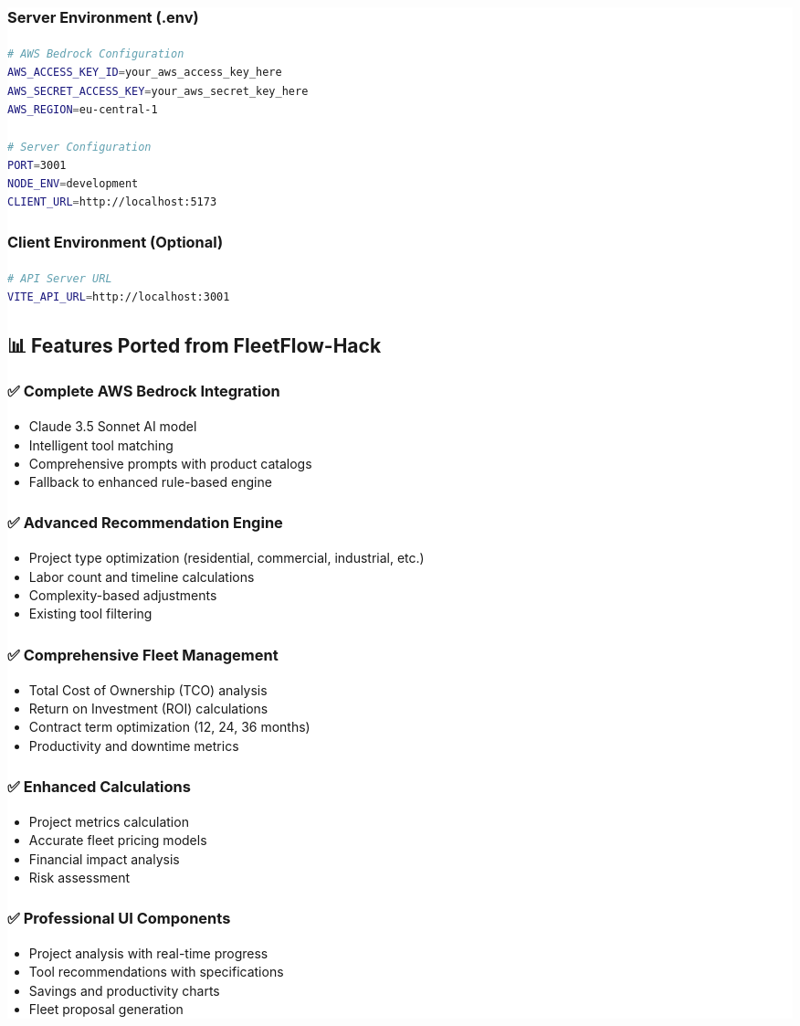 ### Server Environment (.env)
```bash
# AWS Bedrock Configuration
AWS_ACCESS_KEY_ID=your_aws_access_key_here
AWS_SECRET_ACCESS_KEY=your_aws_secret_key_here
AWS_REGION=eu-central-1

# Server Configuration
PORT=3001
NODE_ENV=development
CLIENT_URL=http://localhost:5173
```

### Client Environment (Optional)
```bash
# API Server URL
VITE_API_URL=http://localhost:3001
```

## 📊 Features Ported from FleetFlow-Hack

### ✅ Complete AWS Bedrock Integration
- Claude 3.5 Sonnet AI model
- Intelligent tool matching
- Comprehensive prompts with product catalogs
- Fallback to enhanced rule-based engine

### ✅ Advanced Recommendation Engine
- Project type optimization (residential, commercial, industrial, etc.)
- Labor count and timeline calculations
- Complexity-based adjustments
- Existing tool filtering

### ✅ Comprehensive Fleet Management
- Total Cost of Ownership (TCO) analysis
- Return on Investment (ROI) calculations
- Contract term optimization (12, 24, 36 months)
- Productivity and downtime metrics

### ✅ Enhanced Calculations
- Project metrics calculation
- Accurate fleet pricing models
- Financial impact analysis
- Risk assessment

### ✅ Professional UI Components
- Project analysis with real-time progress
- Tool recommendations with specifications
- Savings and productivity charts
- Fleet proposal generation
